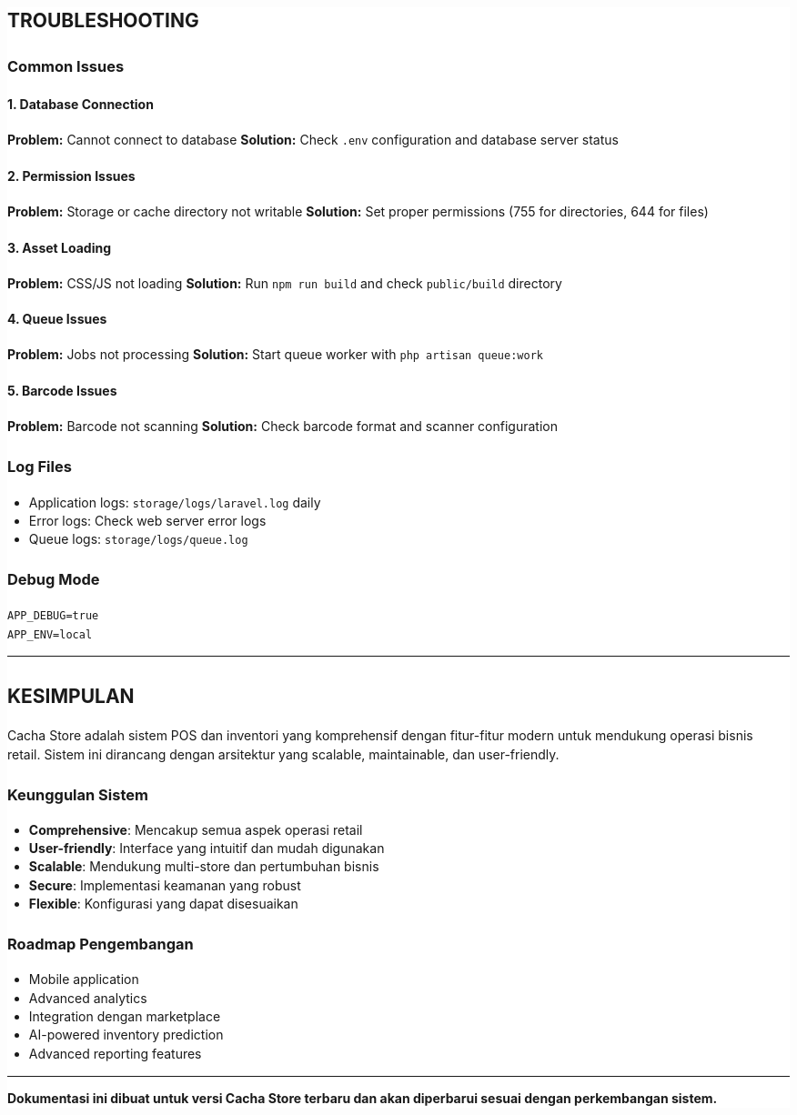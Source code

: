 
## TROUBLESHOOTING

### Common Issues

#### 1. Database Connection
**Problem:** Cannot connect to database
**Solution:** Check `.env` configuration and database server status

#### 2. Permission Issues
**Problem:** Storage or cache directory not writable
**Solution:** Set proper permissions (755 for directories, 644 for files)

#### 3. Asset Loading
**Problem:** CSS/JS not loading
**Solution:** Run `npm run build` and check `public/build` directory

#### 4. Queue Issues
**Problem:** Jobs not processing
**Solution:** Start queue worker with `php artisan queue:work`

#### 5. Barcode Issues
**Problem:** Barcode not scanning
**Solution:** Check barcode format and scanner configuration

### Log Files
- Application logs: `storage/logs/laravel.log` daily
- Error logs: Check web server error logs
- Queue logs: `storage/logs/queue.log`

### Debug Mode
```env
APP_DEBUG=true
APP_ENV=local
```

---

## KESIMPULAN

Cacha Store adalah sistem POS dan inventori yang komprehensif dengan fitur-fitur modern untuk mendukung operasi bisnis retail. Sistem ini dirancang dengan arsitektur yang scalable, maintainable, dan user-friendly.

### Keunggulan Sistem
- **Comprehensive**: Mencakup semua aspek operasi retail
- **User-friendly**: Interface yang intuitif dan mudah digunakan
- **Scalable**: Mendukung multi-store dan pertumbuhan bisnis
- **Secure**: Implementasi keamanan yang robust
- **Flexible**: Konfigurasi yang dapat disesuaikan

### Roadmap Pengembangan
- Mobile application
- Advanced analytics
- Integration dengan marketplace
- AI-powered inventory prediction
- Advanced reporting features

---

**Dokumentasi ini dibuat untuk versi Cacha Store terbaru dan akan diperbarui sesuai dengan perkembangan sistem.**
